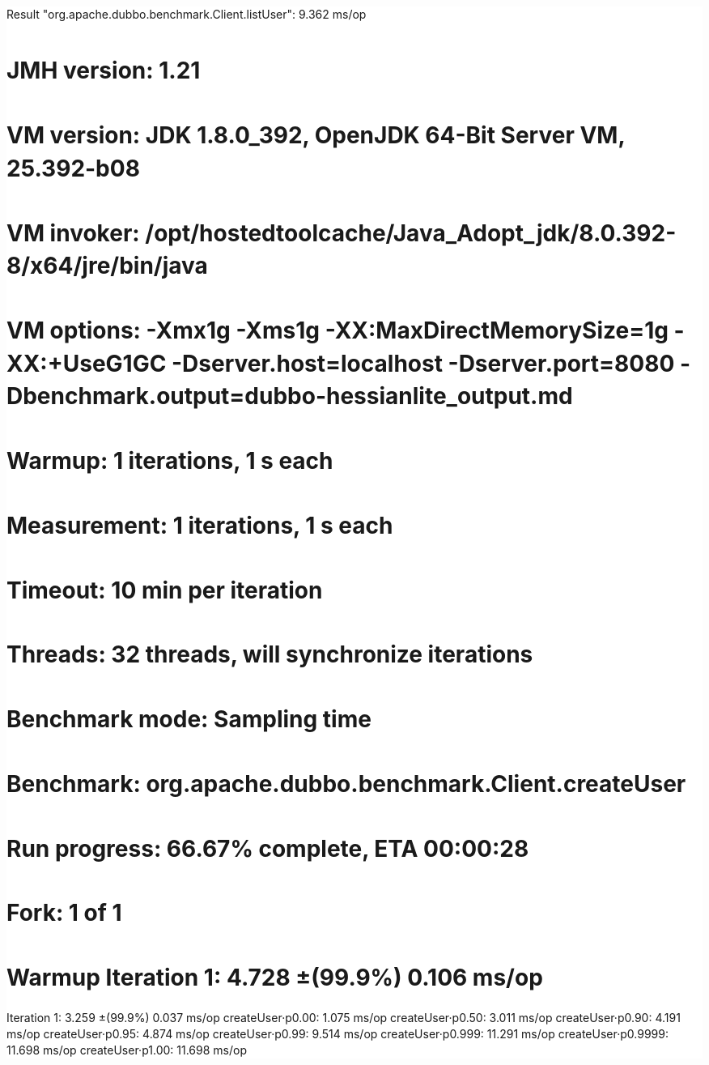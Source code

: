 
Result "org.apache.dubbo.benchmark.Client.listUser":
  9.362 ms/op


# JMH version: 1.21
# VM version: JDK 1.8.0_392, OpenJDK 64-Bit Server VM, 25.392-b08
# VM invoker: /opt/hostedtoolcache/Java_Adopt_jdk/8.0.392-8/x64/jre/bin/java
# VM options: -Xmx1g -Xms1g -XX:MaxDirectMemorySize=1g -XX:+UseG1GC -Dserver.host=localhost -Dserver.port=8080 -Dbenchmark.output=dubbo-hessianlite_output.md
# Warmup: 1 iterations, 1 s each
# Measurement: 1 iterations, 1 s each
# Timeout: 10 min per iteration
# Threads: 32 threads, will synchronize iterations
# Benchmark mode: Sampling time
# Benchmark: org.apache.dubbo.benchmark.Client.createUser

# Run progress: 66.67% complete, ETA 00:00:28
# Fork: 1 of 1
# Warmup Iteration   1: 4.728 ±(99.9%) 0.106 ms/op
Iteration   1: 3.259 ±(99.9%) 0.037 ms/op
                 createUser·p0.00:   1.075 ms/op
                 createUser·p0.50:   3.011 ms/op
                 createUser·p0.90:   4.191 ms/op
                 createUser·p0.95:   4.874 ms/op
                 createUser·p0.99:   9.514 ms/op
                 createUser·p0.999:  11.291 ms/op
                 createUser·p0.9999: 11.698 ms/op
                 createUser·p1.00:   11.698 ms/op
